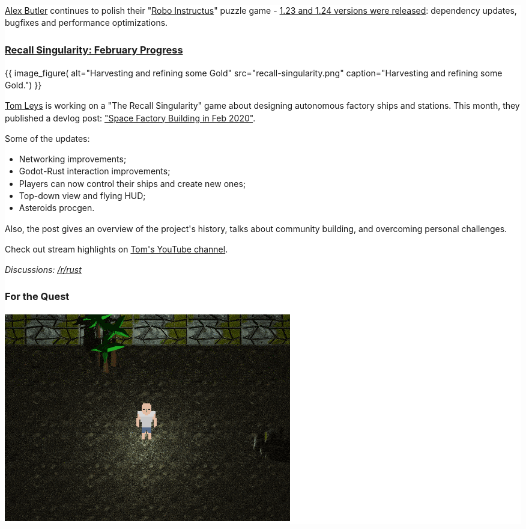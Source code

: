 [Alex Butler] continues to polish their "[Robo Instructus]" puzzle game -
[1.23 and 1.24 versions were released][robo-news]:
dependency updates, bugfixes and performance optimizations.

[Alex Butler]: https://twitter.com/bigabgames
[Robo Instructus]: https://store.steampowered.com/app/1032170/Robo_Instructus
[robo-news]: https://steamcommunity.com/app/1032170/allnews

### [Recall Singularity: February Progress][recall-s-feb]

{{ image_figure(
    alt="Harvesting and refining some Gold"
    src="recall-singularity.png"
    caption="Harvesting and refining some Gold.") }}

[Tom Leys] is working on a "The Recall Singularity" game
about designing autonomous factory ships and stations.
This month, they published a devlog post:
["Space Factory Building in Feb 2020"][recall-s-feb].

Some of the updates:

- Networking improvements;
- Godot-Rust interaction improvements;
- Players can now control their ships and create new ones;
- Top-down view and flying HUD;
- Asteroids procgen.

Also, the post gives an overview of the project's history,
talks about community building, and overcoming personal challenges.

Check out stream highlights on [Tom's YouTube channel][recall-youtube].

_Discussions:
[/r/rust](https://reddit.com/r/rust/comments/f9m00v/space_factory_game_in_rust_godot_the_recall)_

[Tom Leys]: https://twitter.com/RecallSingular1
[recall-s-feb]: https://medium.com/@recallsingularity/recalling-nov-2019-236cdf9c0a8a
[recall-youtube]: https://youtube.com/channel/UCzgUlowiaKXJiNIAi0c9Qsg/videos

### For the Quest

![walking demo](for-quest.gif)


[Rust]: https://rust-lang.org
[join]: https://github.com/rust-gamedev/wg#join-the-fun
[pr]: https://github.com/rust-gamedev/rust-gamedev.github.io
[survey-results]: https://rust-gamedev.github.io/posts/survey-01
[survey]: https://rust-gamedev.github.io/posts/newsletter-001/#survey-from-the-rust-gamedev-working-group-clipboard
[awgy]: https://arewegameyet.com/
[awgy-wg]: https://github.com/rust-gamedev/arewegameyet/issues/210
[awgy-contribute]: https://github.com/rust-gamedev/arewegameyet#contribute
[@dasifefe]: https://github.com/dasifefe
[discord-new-invitation]: https://discord.gg/yNtPTb2
[discord-community-invitation]: https://discord.gg/6Zvghp
[tallinn-ann]: https://twitter.com/logicsoup/status/1224404367723454478
[@RustTallinn]: https://twitter.com/RustTallinn
[@logicsoup]: https://twitter.com/logicsoup
[tallinn.rs]: https://tallinn.rs/events/2020-03-hacknlearn/
[rg3d-engine]: https://github.com/mrDIMAS/rg3d
[rg3d-ui]: https://github.com/mrDIMAS/rg3d-ui
[rg3d-sound]: https://github.com/mrDIMAS/rg3d-sound
[rusty-shooter]: https://github.com/mrDIMAS/rusty-shooter
[rusty-shooter-video]: https://youtube.com/watch?v=UDn8ymyXPcI
[colony-itch]: https://nativesystems.itch.io/colony
[Native Systems]: https://nativesystems.rs
[veloren]: https://veloren.net
[oxidator]: https://github.com/Ruddle/oxidator
[@Ruddle]: https://github.com/Ruddle
[oxidator-video-play]: https://streamable.com/499j0
[oxidator-video-unit-editor]: https://streamable.com/ywr44
[oxidator-video-map-editor]: https://github.com/Ruddle/oxidator/blob/be4863e74/etc/map_editor.gif
[univer-1-0-opensource]: https://steamcommunity.com/gid/103582791461907043/announcements/detail/1694978169192631655
[univer-steam]: https://store.steampowered.com/app/808160/UniverCity
[univer-source]: https://github.com/Thinkofname/UniverCity
[Everpuzzle]: https://github.com/Skytrias/everpuzzle
[antorum]: https://dooskington.com
[@dooskington]: https://twitter.com/dooskington
[Uriopass]: http://douady.paris/aboutme.html
[Scale]: https://github.com/Uriopass/Scale
[scale-blog-post]: http://douady.paris/blog/scale_2.html
[scale-traffic-video]: https://youtu.be/nk6F42BQllU
[Leod]: https://leod.github.io/
[Rendology]: https://github.com/leod/rendology
[rendology-blog-post]: https://leod.github.io/rust/gamedev/rendology/2019/12/13/introduction-to-rendology.html
[ultimate-scale]: https://github.com/leod/ultimate-scale
[ultimate-scale-video-1]: https://youtu.be/zmKRJAF4xcI
[ultimate-scale-video-2]: https://youtu.be/IM3BRM_MZrE
[ultimate-scale-post]: https://reddit.com/r/rust_gamedev/comments/f3cll6/ultimate_scale_counting_modulo_three/fhhu5ol
[ultimate-scale-youtube-channel]: https://youtube.com/channel/UChSw7WP2i0GIw61FIeTeGsA
[tennis-academy-dash]: https://iolivia.itch.io/tennis-academy-dash
[Alexandru Ene]: https://alexene.dev
[dwarf-world]: https://dwarf.world
[dwarf-twitch]: https://twitch.tv/nomad_pixel
[lonely-star]: https://17cupsofcoffee.itch.io/lonely-star
[17cupsofcoffee]: https://twitter.com/17cupsofcoffee
[tetra]: https://github.com/17cupsofcoffee/tetra
[weekly-game-jam-135]: https://itch.io/jam/weekly-game-jam-135
[tetra-0.3.2]: https://twitter.com/17cupsofcoffee/status/1217524602513055749
[tetra-pong]: https://twitter.com/17cupsofcoffee/status/1219758851416895489
[akigi]: https://akigi.com
[will]: https://azriel.im/will/
[designing_network_play]: https://azriel.im/will/2020/02/29/designing-network-play/
[will_network_play]: will_network_play.png
[rhea-steam]: https://store.steampowered.com/app/1110620/Way_of_Rhea
[@Fryer00]: https://twitter.com/Fryer00
[garden]: https://epcc.itch.io/garden
[garden-jan]: https://cyberplant.xyz/posts/january
[garden-feb]: https://cyberplant.xyz/posts/february
[grumpy_visitors]: https://mvlabat.github.io/2020-03-02-winter-update/
[@PsichiX]: https://github.com/PsichiX
[china-great]: https://globalgamejam.org/2020/games/make-china-great-again-5
[china-great-play]: http://mcga.psichix.io
[china-great-src]: https://github.com/PsichiX/global-game-jam-2020
[Oxygengine]: https://github.com/PsichiX/Oxygengine
[@Roal_Yr]: https://twitter.com/Roal_Yr
[@seratonik]: https://twitter.com/seratonik
[joetsoi]: https://joetsoi.github.io
[fyt-ggez]: https://joetsoi.github.io/fix-your-timestep-rust-ggez/
[fyt]: https://gafferongames.com/post/fix_your_timestep/
[rustsim-9]: https://rustsim.org/blog/2020/03/01/this-month-in-rustsim
[rustsim-video]: https://youtube.com/watch?v=NBoSEanWHE4
[savefile]: https://crates.io/crates/savefile
[savefile documentation]: https://docs.rs/savefile/0.6.1/savefile
[savefile-github]: https://github.com/avl/savefile
[panic_improve]: https://github.com/amethyst/shred/issues/182
[specs_constraints]: https://github.com/amethyst/specs/issues/673
[specs]: https://crates.io/crates/specs
[`specs` changelog]: https://github.com/amethyst/specs/blob/0.16.1/CHANGELOG.md#0161-2020-02-18
[riven]: https://github.com/MingweiSamuel/Riven
[riot-api]: https://developer.riotgames.com/
[riot-api-ref]: https://developer.riotgames.com/api-methods
[riot-swagger]: http://www.mingweisamuel.com/riotapi-schema/tool
[weasel]: https://github.com/Trisfald/weasel
[weasel-examples]: https://github.com/Trisfald/weasel/tree/master/examples
[@Trisfald]: https://github.com/Trisfald
[Shipyard]: https://crates.io/crates/shipyard
[shipyard-guide]: https://leudz.github.io/shipyard/book
[shipyard-v0-3-ann]: https://reddit.com/r/rust/comments/fbo8wf/shipyard_03_release
[image]: https://github.com/image-rs/image
[image-v0-23]: https://blog.image-rs.org/2020/02/07/release-0.23.0.html
[superluminal]: https://superluminal.eu/
[superluminal-perf-rs]: https://github.com/embarkStudios/superluminal-perf-rs
[superluminal-rust]: https://superluminal.eu/rust
[rg-300-rust-ann]: https://reddit.com/r/rust_gamedev/comments/fabgof/wrote_a_rust_program_that_demonstrates_graphics
[rg-300]: https://retrogame300.com/products/retro-game-300
[rg-300-video]: https://youtube.com/watch?v=Rtf8ZEVALjQ
[retrofw2-rust]: https://github.com/alexpdp7/retrofw2-rust
[crow]: https://crates.io/crates/crow
[miniquad]: https://github.com/not-fl3/miniquad
[@fedor_games]: https://twitter.com/fedor_games
[fedor-road]: https://patreon.com/posts/34230612
[macroquad-bird]: https://github.com/not-fl3/macroquad/blob/126773535/examples/flappy_bird.rs
[miniquad-android]: https://twitter.com/fedor_games/status/1223602773532520448
[@phaazon]: https://twitter.com/phaazon_
[luminance]: https://github.com/phaazon/luminance-rs
[luminance-v0-39-ann]: https://reddit.com/r/rust/comments/fbe3l0/luminance039
[glium]: https://github.com/glium/glium
[glium-v0-26]: https://github.com/glium/glium/blob/master/CHANGELOG.md#version-0260-2020-02-09
[glutin-v0-23]: https://github.com/rust-windowing/glutin/blob/master/CHANGELOG.md#version-0230-2020-02-06
[gfx]: https://github.com/gfx-rs/gfx
[wgpu]: https://github.com/gfx-rs/wgpu-rs
[wgpu-macro]: https://github.com/gfx-rs/wgpu-rs/pull/179
[@kvark]: https://github.com/kvark
[kvark-talk]: https://fosdem.org/2020/schedule/event/rust_webgpu
[learn-wgpu]: https://sotrh.github.io/learn-wgpu
[nbodysim]: https://git.koesters.xyz/timo/nbodysim
[naga]: https://github.com/gfx-rs/naga
[spir-v]: https://en.wikipedia.org/wiki/Standard_Portable_Intermediate_Representation
[nannou]: https://github.com/nannou-org/nannou
[nannou-pr]: https://github.com/nannou-org/nannou/pull/452
[nannou-simple-draw]: https://github.com/nannou-org/nannou/blob/9596fd31b/examples/simple_draw.rs
[wasm-bindgen-pr]: https://github.com/rustwasm/wasm-bindgen/pull/1997
[tikan]: https://gitlab.com/tendsinmende/tikan
[tikan-video]: https://youtu.be/98XdA3BpWZU
[@siebencorgie]: https://twitter.com/siebencorgie
[patchwork]: https://github.com/RedSquirrelsNut/patchwork
[mosaic]: https://github.com/repnop/mosaic
[KAS]: https://github.com/kas-gui/kas
[pushrod]: https://github.com/KenSuenobu/rust-pushrod
[@KenSuenobu]: https://github.com/KenSuenobu
[pushrod-0-2-27-ann]: https://reddit.com/r/rust/comments/f1fcya/pushrod_0227_sdl2based_gui
[oxygengine]: https://github.com/PsichiX/Oxygengine
[oxygengine-vn-anim-ann]: https://reddit.com/r/rust_gamedev/comments/fd7kza/oxygengine_visual_novel_and_animation_modules_are
[oxygengine-vn-test-src]: https://github.com/PsichiX/Oxygengine/tree/master/demos/visual-novel-testbed
[rl-book]: http://bfnightly.bracketproductions.com/rustbook
[@blackfuture]: https://patreon.com/blackfuture
[rltk_rs]: https://github.com/thebracket/rltk_rs
[rltk-cpp]: https://github.com/thebracket/rltk
[bracket-lib-ann]: https://reddit.com/r/rust_gamedev/comments/fbdg7d/rltk_is_now_bracketlib
[neovide]: https://github.com/Kethku/neovide
[label_meeting]: https://github.com/rust-gamedev/wg/issues?q=label%3Ameeting
[embark.rs]: https://embark.rs
[embark-open-issues]: https://github.com/search?q=user:EmbarkStudios+state:open
[winit-issues]: https://github.com/rust-windowing/winit/issues?utf8=✓&q=is%3Aissue+is%3Aopen+label%3A%22status%3A+help+wanted%22+label%3A%22Good+first+issue%22
[gfx-issues]: https://github.com/gfx-rs/gfx/issues?q=is%3Aissue+is%3Aopen+label%3Acontributor-friendly
[wgpu-help-wanted]: https://github.com/gfx-rs/wgpu-rs/issues?q=is%3Aissue+is%3Aopen+label%3A%22help+wanted%22
[luminance-fruits]: https://github.com/phaazon/luminance-rs/issues?q=is%3Aissue+is%3Aopen+label%3A%22low+hanging+fruit%22
[ggez-issues]: https://github.com/ggez/ggez/labels/%2AGOOD%20FIRST%20ISSUE%2A
[veloren-beginner]: https://gitlab.com/veloren/veloren/issues?label_name=beginner
[amethyst-issues]: https://github.com/amethyst/amethyst/issues?q=is%3Aissue+is%3Aopen+label%3A%22good+first+issue%22
[abstreet-issues]: https://github.com/dabreegster/abstreet/issues?q=is%3Aissue+is%3Aopen+label%3A%22good+first+issue%22
[mun-issues]: https://github.com/mun-lang/mun/labels/good%20first%20issue
[not-cool-itch]: https://ratys.itch.io/its-not-cool
[not-cool-src]: https://github.com/Ratysz/ludumdare42
[@Ratysz]: https://github.com/Ratysz
[LD42]: https://en.wikipedia.org/wiki/Ludum_Dare
[/r/rust_gamedev]: https://reddit.com/r/rust_gamedev
[@rust_gamedev]: https://twitter.com/rust_gamedev